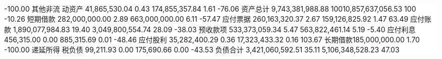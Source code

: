 -100.00
其他非流
动资产
41,865,530.04
0.43
174,855,357.84
1.61
-76.06
资产总计
9,743,381,988.88
10010,857,637,056.53
100
-10.26
短期借款
282,000,000.00
2.89
663,000,000.00
6.11
-57.47
应付票据
260,163,320.37
2.67
159,126,825.92
1.47
63.49
应付账款
1,890,077,984.83
19.40
3,049,800,554.74
28.09
-38.03
预收款项
533,373,059.34
5.47
563,822,461.14
5.19
-5.40
应付利息
456,315.00
0.00
885,315.69
0.01
-48.46
应付股利
35,282,400.29
0.36
17,323,433.32
0.16
103.67
长期借款185,000,000.00
1.70
-100.00
递延所得
税负债
99,211.93
0.00
175,690.66
0.00
-43.53
负债合计
3,421,060,592.51
35.11
5,106,348,528.23
47.03